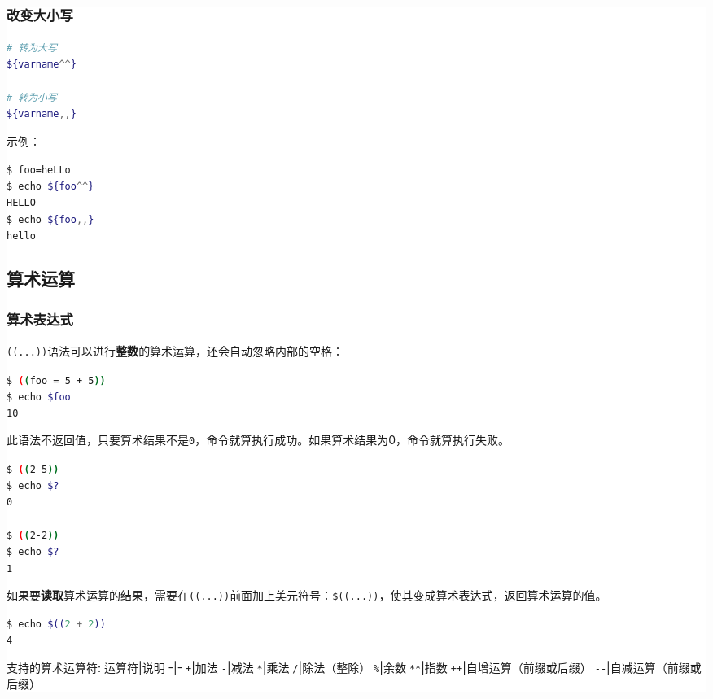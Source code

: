 ### 改变大小写
```bash
# 转为大写
${varname^^}

# 转为小写
${varname,,}
```
示例：
```bash
$ foo=heLLo
$ echo ${foo^^}
HELLO
$ echo ${foo,,}
hello
```

## 算术运算
### 算术表达式
`((...))`语法可以进行**整数**的算术运算，还会自动忽略内部的空格：
```bash
$ ((foo = 5 + 5))
$ echo $foo
10
```
此语法不返回值，只要算术结果不是`0`，命令就算执行成功。如果算术结果为0，命令就算执行失败。
```bash
$ ((2-5))
$ echo $?
0

$ ((2-2))
$ echo $?
1
```
如果要**读取**算术运算的结果，需要在`((...))`前面加上美元符号：`$((...))`，使其变成算术表达式，返回算术运算的值。
```bash
$ echo $((2 + 2))
4
```
支持的算术运算符:
运算符|说明
-|-
`+`|加法
`-`|减法
`*`|乘法
`/`|除法（整除）
`%`|余数
`**`|指数
`++`|自增运算（前缀或后缀）
`--`|自减运算（前缀或后缀）
